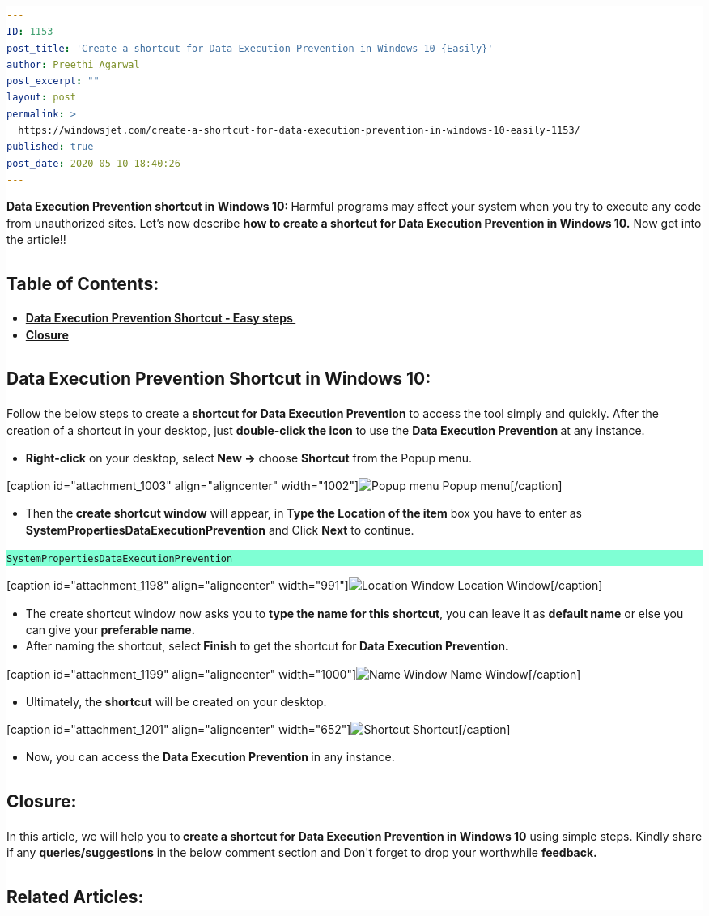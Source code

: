 ```yaml
---
ID: 1153
post_title: 'Create a shortcut for Data Execution Prevention in Windows 10 {Easily}'
author: Preethi Agarwal
post_excerpt: ""
layout: post
permalink: >
  https://windowsjet.com/create-a-shortcut-for-data-execution-prevention-in-windows-10-easily-1153/
published: true
post_date: 2020-05-10 18:40:26
---
```

<strong><span class="dropcap">D</span>ata Execution Prevention shortcut in Windows 10: </strong>Harmful programs may affect your system when you try to execute any code from unauthorized sites. <span class="st">Let’s now describe <strong>how to create a shortcut for Data Execution Prevention in Windows 10.</strong> Now get into the article!!</span>
<h2>Table of Contents:</h2>
<ul>
 	<li><a href="#1"><strong>Data Execution Prevention Shortcut - Easy steps </strong></a></li>
 	<li><a href="#2"><strong>Closure</strong></a></li>
</ul>
<h2 id="1">Data Execution Prevention Shortcut in Windows 10:</h2>
Follow the below steps to create a <strong>shortcut for </strong><strong>Data Execution Prevention</strong> to access the tool simply and quickly. After the creation of a shortcut in your desktop, just <strong>double-click the icon</strong> to use the <strong>Data Execution Prevention</strong><strong> </strong>at any instance.
<ul>
 	<li><strong>Right-click</strong> on your desktop, select<strong> New →</strong> choose <strong>Shortcut</strong> from the Popup menu.</li>
</ul>
[caption id="attachment_1003" align="aligncenter" width="1002"]<img class="wp-image-1003 size-full" src="https://windowsjet.com/wp-content/uploads/2020/04/Screenshot_1-26.png" alt="Popup menu" width="1002" height="676" /> Popup menu[/caption]
<ul>
 	<li>Then the<strong> create shortcut window</strong> will appear, in <strong>Type the Location of the item</strong> box you have to enter as <strong>SystemPropertiesDataExecutionPrevention</strong> and Click <strong>Next</strong> to continue.</li>
</ul>
<p style="background: aquamarine;"><code>SystemPropertiesDataExecutionPrevention</code></p>


[caption id="attachment_1198" align="aligncenter" width="991"]<img class="wp-image-1198 size-full" src="https://windowsjet.com/wp-content/uploads/2020/05/Screenshot_1-6.png" alt="Location Window" width="991" height="662" /> Location Window[/caption]
<ul>
 	<li>The create shortcut window now asks you to <strong>type the name for this shortcut</strong>, you can leave it as <strong>default name</strong> or else you can give your<strong> preferable name.</strong></li>
 	<li>After naming the shortcut, select<strong> Finish</strong> to get the shortcut for<b> <strong>Data Execution Prevention.</strong></b></li>
</ul>
[caption id="attachment_1199" align="aligncenter" width="1000"]<img class="wp-image-1199 size-full" src="https://windowsjet.com/wp-content/uploads/2020/05/Screenshot_2-6.png" alt="Name Window" width="1000" height="653" /> Name Window[/caption]
<ul>
 	<li>Ultimately, the<strong> shortcut</strong> will be created on your desktop.</li>
</ul>
[caption id="attachment_1201" align="aligncenter" width="652"]<img class="wp-image-1201 size-full" src="https://windowsjet.com/wp-content/uploads/2020/05/Screenshot_3-6.png" alt="Shortcut" width="652" height="794" /> Shortcut[/caption]
<ul>
 	<li>Now, you can access the <strong>Data Execution Prevention</strong><strong> </strong>in any instance.</li>
</ul>
<h2 id="2">Closure:</h2>
In this article, we will help you to<strong> create a shortcut for Data Execution Prevention in Windows 10</strong> using simple steps. Kindly share if any <strong>queries/suggestions</strong> in the below comment section and Don't forget to drop your worthwhile <strong>feedback.</strong>
<h2>Related Articles:</h2>